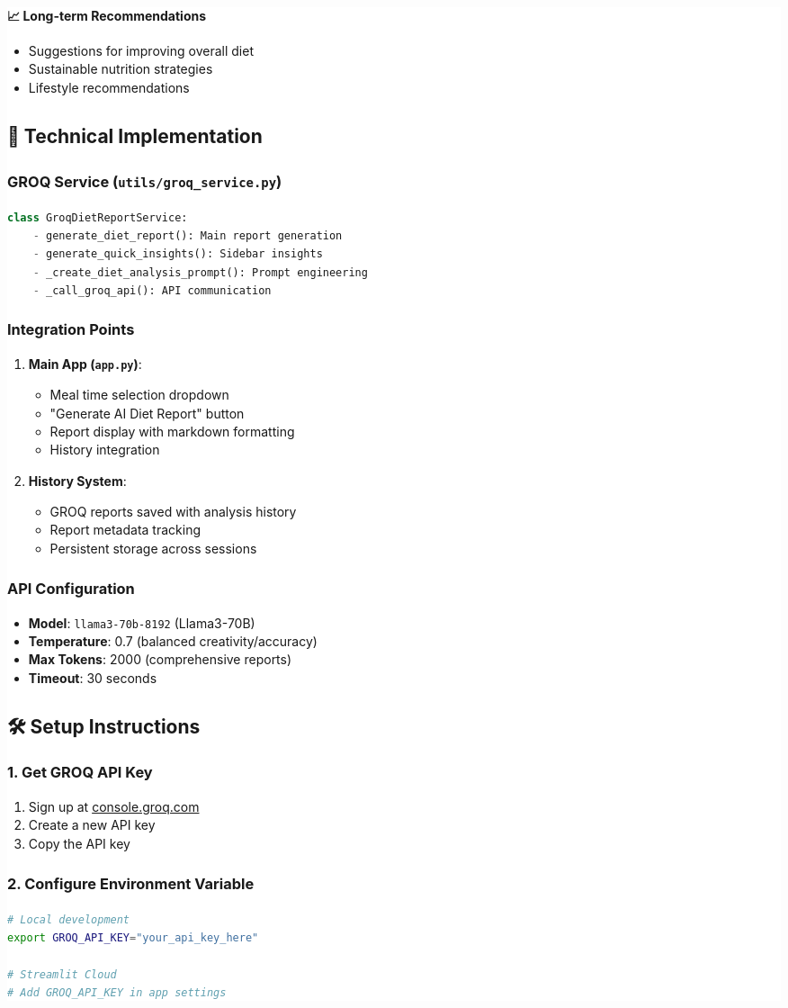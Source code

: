 #### 📈 **Long-term Recommendations**
- Suggestions for improving overall diet
- Sustainable nutrition strategies
- Lifestyle recommendations

## 🔧 Technical Implementation

### **GROQ Service (`utils/groq_service.py`)**
```python
class GroqDietReportService:
    - generate_diet_report(): Main report generation
    - generate_quick_insights(): Sidebar insights
    - _create_diet_analysis_prompt(): Prompt engineering
    - _call_groq_api(): API communication
```

### **Integration Points**
1. **Main App (`app.py`)**:
   - Meal time selection dropdown
   - "Generate AI Diet Report" button
   - Report display with markdown formatting
   - History integration

2. **History System**:
   - GROQ reports saved with analysis history
   - Report metadata tracking
   - Persistent storage across sessions

### **API Configuration**
- **Model**: `llama3-70b-8192` (Llama3-70B)
- **Temperature**: 0.7 (balanced creativity/accuracy)
- **Max Tokens**: 2000 (comprehensive reports)
- **Timeout**: 30 seconds

## 🛠️ Setup Instructions

### **1. Get GROQ API Key**
1. Sign up at [console.groq.com](https://console.groq.com)
2. Create a new API key
3. Copy the API key

### **2. Configure Environment Variable**
```bash
# Local development
export GROQ_API_KEY="your_api_key_here"

# Streamlit Cloud
# Add GROQ_API_KEY in app settings
```
